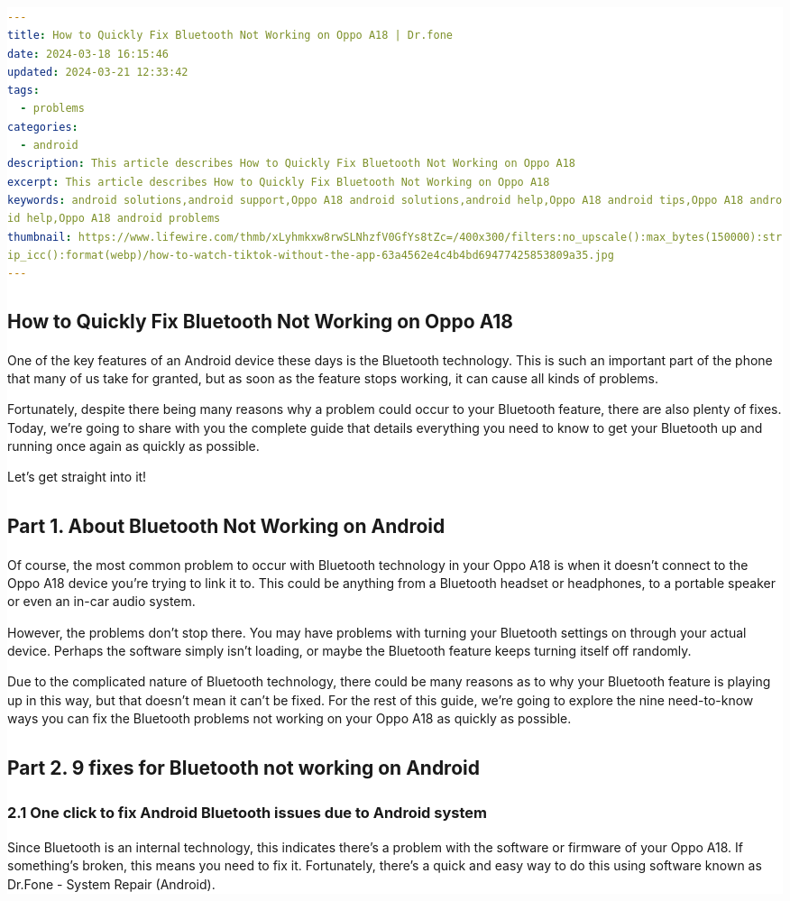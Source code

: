 ```yaml
---
title: How to Quickly Fix Bluetooth Not Working on Oppo A18 | Dr.fone
date: 2024-03-18 16:15:46
updated: 2024-03-21 12:33:42
tags: 
  - problems
categories:
  - android
description: This article describes How to Quickly Fix Bluetooth Not Working on Oppo A18
excerpt: This article describes How to Quickly Fix Bluetooth Not Working on Oppo A18
keywords: android solutions,android support,Oppo A18 android solutions,android help,Oppo A18 android tips,Oppo A18 android help,Oppo A18 android problems
thumbnail: https://www.lifewire.com/thmb/xLyhmkxw8rwSLNhzfV0GfYs8tZc=/400x300/filters:no_upscale():max_bytes(150000):strip_icc():format(webp)/how-to-watch-tiktok-without-the-app-63a4562e4c4b4bd69477425853809a35.jpg
---
```


## How to Quickly Fix Bluetooth Not Working on Oppo A18

One of the key features of an Android device these days is the Bluetooth technology. This is such an important part of the phone that many of us take for granted, but as soon as the feature stops working, it can cause all kinds of problems.

Fortunately, despite there being many reasons why a problem could occur to your Bluetooth feature, there are also plenty of fixes. Today, we’re going to share with you the complete guide that details everything you need to know to get your Bluetooth up and running once again as quickly as possible.

Let’s get straight into it!

## Part 1. About Bluetooth Not Working on Android

Of course, the most common problem to occur with Bluetooth technology in your Oppo A18 is when it doesn’t connect to the Oppo A18 device you’re trying to link it to. This could be anything from a Bluetooth headset or headphones, to a portable speaker or even an in-car audio system.

However, the problems don’t stop there. You may have problems with turning your Bluetooth settings on through your actual device. Perhaps the software simply isn’t loading, or maybe the Bluetooth feature keeps turning itself off randomly.

Due to the complicated nature of Bluetooth technology, there could be many reasons as to why your Bluetooth feature is playing up in this way, but that doesn’t mean it can’t be fixed. For the rest of this guide, we’re going to explore the nine need-to-know ways you can fix the Bluetooth problems not working on your Oppo A18 as quickly as possible.

## Part 2. 9 fixes for Bluetooth not working on Android

### 2.1 One click to fix Android Bluetooth issues due to Android system

Since Bluetooth is an internal technology, this indicates there’s a problem with the software or firmware of your Oppo A18. If something’s broken, this means you need to fix it. Fortunately, there’s a quick and easy way to do this using software known as Dr.Fone - System Repair (Android).
